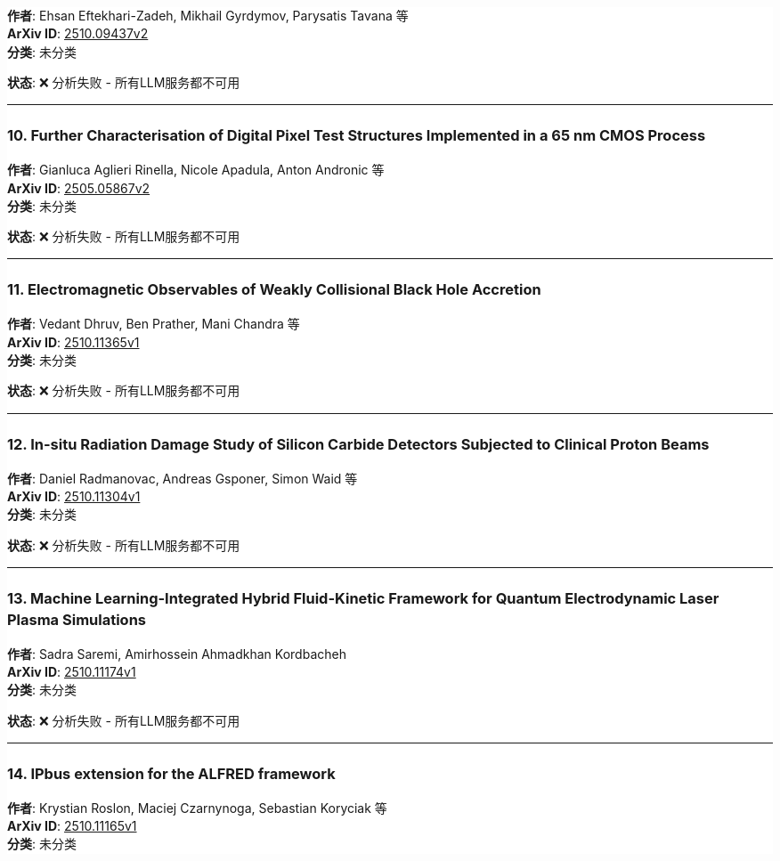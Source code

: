 **作者**: Ehsan Eftekhari-Zadeh, Mikhail Gyrdymov, Parysatis Tavana 等  
**ArXiv ID**: [2510.09437v2](https://arxiv.org/abs/2510.09437v2)  
**分类**: 未分类  

**状态**: ❌ 分析失败 - 所有LLM服务都不可用

---

### 10. Further Characterisation of Digital Pixel Test Structures Implemented in   a 65 nm CMOS Process

**作者**: Gianluca Aglieri Rinella, Nicole Apadula, Anton Andronic 等  
**ArXiv ID**: [2505.05867v2](https://arxiv.org/abs/2505.05867v2)  
**分类**: 未分类  

**状态**: ❌ 分析失败 - 所有LLM服务都不可用

---

### 11. Electromagnetic Observables of Weakly Collisional Black Hole Accretion

**作者**: Vedant Dhruv, Ben Prather, Mani Chandra 等  
**ArXiv ID**: [2510.11365v1](https://arxiv.org/abs/2510.11365v1)  
**分类**: 未分类  

**状态**: ❌ 分析失败 - 所有LLM服务都不可用

---

### 12. In-situ Radiation Damage Study of Silicon Carbide Detectors Subjected to   Clinical Proton Beams

**作者**: Daniel Radmanovac, Andreas Gsponer, Simon Waid 等  
**ArXiv ID**: [2510.11304v1](https://arxiv.org/abs/2510.11304v1)  
**分类**: 未分类  

**状态**: ❌ 分析失败 - 所有LLM服务都不可用

---

### 13. Machine Learning-Integrated Hybrid Fluid-Kinetic Framework for Quantum   Electrodynamic Laser Plasma Simulations

**作者**: Sadra Saremi, Amirhossein Ahmadkhan Kordbacheh  
**ArXiv ID**: [2510.11174v1](https://arxiv.org/abs/2510.11174v1)  
**分类**: 未分类  

**状态**: ❌ 分析失败 - 所有LLM服务都不可用

---

### 14. IPbus extension for the ALFRED framework

**作者**: Krystian Roslon, Maciej Czarnynoga, Sebastian Koryciak 等  
**ArXiv ID**: [2510.11165v1](https://arxiv.org/abs/2510.11165v1)  
**分类**: 未分类  
